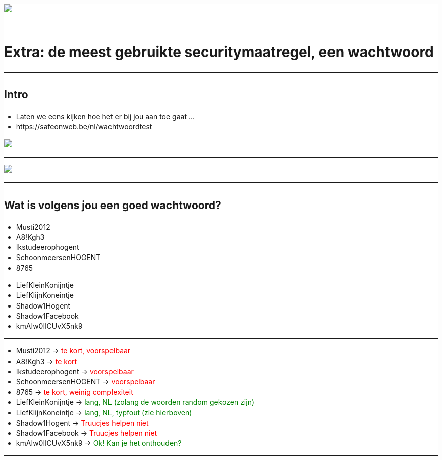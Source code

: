 <img src="./img/h1/cybersecurity-cube.webp" class="r-stretch" />

---

# Extra: de meest gebruikte securitymaatregel, een wachtwoord

---

## Intro

-   Laten we eens kijken hoe het er bij jou aan toe gaat ...
-   https://safeonweb.be/nl/wachtwoordtest

<img src="./img/h1/passwordtest.png" class="r-stretch" />

---

<img src="https://imgs.xkcd.com/comics/how_hacking_works_2x.png" class="r-stretch" />

---

## Wat is volgens jou een goed wachtwoord?

<div class="multicolumn">
<div>

-   Musti2012
-   A8!Kgh3
-   Ikstudeerophogent
-   SchoonmeersenHOGENT
-   8765

</div>
<div>

-   LiefKleinKonijntje
-   LiefKlijnKoneintje
-   Shadow1Hogent
-   Shadow1Facebook
-   kmAIw0IlCUvX5nk9

</div>
</div>

---

-   Musti2012 &rarr; <span style="color:red">te kort, voorspelbaar</span>
-   A8!Kgh3 &rarr; <span style="color:red">te kort</span>
-   Ikstudeerophogent &rarr; <span style="color:red">voorspelbaar</span>
-   SchoonmeersenHOGENT &rarr; <span style="color:red">voorspelbaar</span>
-   8765 &rarr; <span style="color:red">te kort, weinig complexiteit</span>
-   LiefKleinKonijntje &rarr; <span style="color:green">lang, NL (zolang de woorden random gekozen zijn)</span>
-   LiefKlijnKoneintje &rarr; <span style="color:green">lang, NL, typfout (zie hierboven)</span>
-   Shadow1Hogent &rarr; <span style="color:red">Truucjes helpen niet</span>
-   Shadow1Facebook &rarr; <span style="color:red">Truucjes helpen niet</span>
-   kmAIw0IlCUvX5nk9 &rarr; <span style="color:green">Ok! Kan je het onthouden?</span>

---